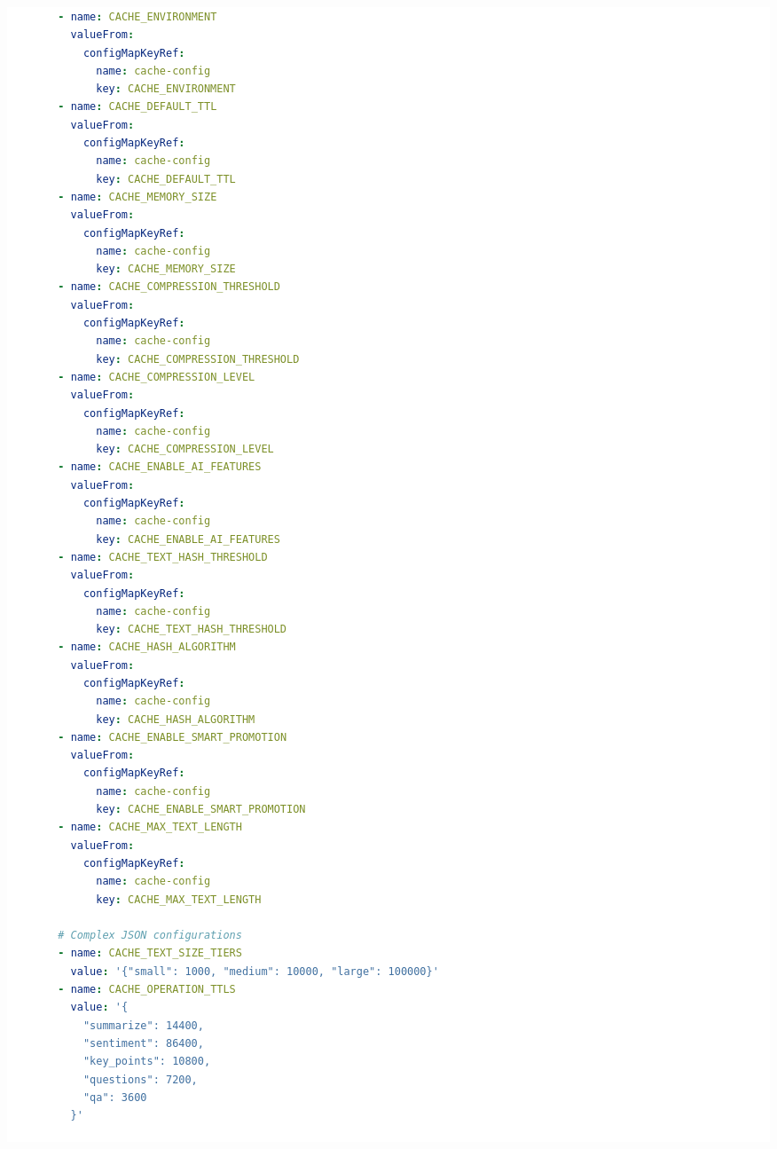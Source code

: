 ```yaml
        - name: CACHE_ENVIRONMENT
          valueFrom:
            configMapKeyRef:
              name: cache-config
              key: CACHE_ENVIRONMENT
        - name: CACHE_DEFAULT_TTL
          valueFrom:
            configMapKeyRef:
              name: cache-config
              key: CACHE_DEFAULT_TTL
        - name: CACHE_MEMORY_SIZE
          valueFrom:
            configMapKeyRef:
              name: cache-config
              key: CACHE_MEMORY_SIZE
        - name: CACHE_COMPRESSION_THRESHOLD
          valueFrom:
            configMapKeyRef:
              name: cache-config
              key: CACHE_COMPRESSION_THRESHOLD
        - name: CACHE_COMPRESSION_LEVEL
          valueFrom:
            configMapKeyRef:
              name: cache-config
              key: CACHE_COMPRESSION_LEVEL
        - name: CACHE_ENABLE_AI_FEATURES
          valueFrom:
            configMapKeyRef:
              name: cache-config
              key: CACHE_ENABLE_AI_FEATURES
        - name: CACHE_TEXT_HASH_THRESHOLD
          valueFrom:
            configMapKeyRef:
              name: cache-config
              key: CACHE_TEXT_HASH_THRESHOLD
        - name: CACHE_HASH_ALGORITHM
          valueFrom:
            configMapKeyRef:
              name: cache-config
              key: CACHE_HASH_ALGORITHM
        - name: CACHE_ENABLE_SMART_PROMOTION
          valueFrom:
            configMapKeyRef:
              name: cache-config
              key: CACHE_ENABLE_SMART_PROMOTION
        - name: CACHE_MAX_TEXT_LENGTH
          valueFrom:
            configMapKeyRef:
              name: cache-config
              key: CACHE_MAX_TEXT_LENGTH
        
        # Complex JSON configurations
        - name: CACHE_TEXT_SIZE_TIERS
          value: '{"small": 1000, "medium": 10000, "large": 100000}'
        - name: CACHE_OPERATION_TTLS
          value: '{
            "summarize": 14400,
            "sentiment": 86400,
            "key_points": 10800,
            "questions": 7200,
            "qa": 3600
          }'
        
```